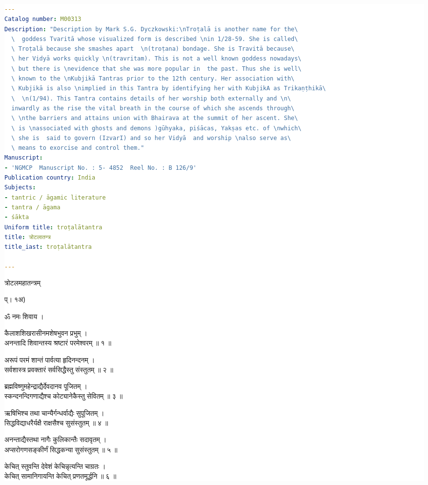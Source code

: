 ```yaml
---
Catalog number: M00313
Description: "Description by Mark S.G. Dyczkowski:\nTroṭalā is another name for the\
  \  goddess Tvaritā whose visualized form is described \nin 1/28-59. She is called\
  \ Troṭalā because she smashes apart  \n(troṭana) bondage. She is Travitā because\
  \ her Vidyā works quickly \n(travritam). This is not a well known goddess nowadays\
  \ but there is \nevidence that she was more popular in  the past. Thus she is well\
  \ known to the \nKubjikā Tantras prior to the 12th century. Her association with\
  \ Kubjikā is also \nimplied in this Tantra by identifying her with KubjikA as Trikaṇṭhikā\
  \  \n(1/94). This Tantra contains details of her worship both externally and \n\
  inwardly as the rise the vital breath in the course of which she ascends through\
  \ \nthe barriers and attains union with Bhairava at the summit of her ascent. She\
  \ is \nassociated with ghosts and demons )gūhyaka, piśācas, Yakṣas etc. of \nwhich\
  \ she is  said to govern (IzvarI) and so her Vidyā  and worship \nalso serve as\
  \ means to exorcise and control them."
Manuscript:
- 'NGMCP  Manuscript No. : 5- 4852  Reel No. : B 126/9'
Publication country: India
Subjects:
- tantric / āgamic literature
- tantra / āgama
- śākta
Uniform title: troṭalātantra
title: त्रोटलातन्त्र
title_iast: troṭalātantra

---
```

  
  
  
  
  
त्रोटलमहातन्त्रम्  
  
  
प्। १अ)  
  
ॐ नमः शिवाय ।  
  
कैलाशशिखरासीनमशेषभुवन प्रभुम् ।  
अनन्तादि शिवान्तस्य श्रष्टारं परमेश्वरम् ॥ १ ॥  
  
अरूपं परमं शान्तं पार्वत्या हृदिनन्दनम् ।  
सर्वशास्त्र प्रवक्तारं सर्वसिद्धैस्तु संस्तुतम् ॥ २ ॥  
  
ब्रह्मविष्णुमहेन्द्राद्यैर्देवदानव पूजितम् ।  
स्कन्दनन्दिगणाद्यैश्च कोट्यानेकैस्तु सेवितम् ॥ ३ ॥  
  
ऋषिभिश्च तथा चान्यैर्गन्धर्वाद्यैः सुपूजितम् ।  
सिद्धविद्याधरैर्यक्षै राक्षसैश्च सुसंस्तुतम् ॥ ४ ॥  
  
अनन्ताद्यैस्तथा नागैः कुलिकान्तैः सदावृतम् ।  
अप्सरोगणसङ्कीर्णं सिद्धकन्या सुसंस्तुतम् ॥ ५ ॥  
  
केचित् स्तुवन्ति देवेशं केचिन्नृत्यन्ति चाग्रतः ।  
केचित् सामानिगायन्ति केचित् प्रणतमूर्द्धनि ॥ ६ ॥  
  